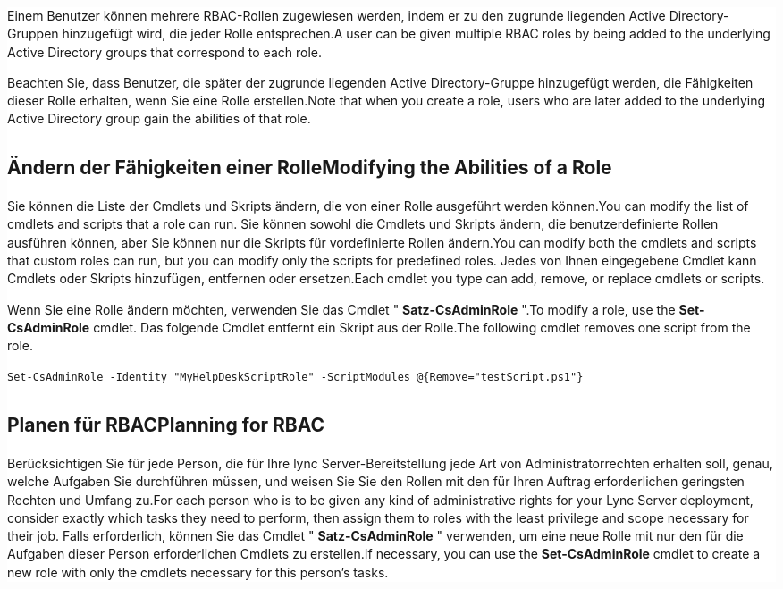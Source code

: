 <span data-ttu-id="42b0a-213">Einem Benutzer können mehrere RBAC-Rollen zugewiesen werden, indem er zu den zugrunde liegenden Active Directory-Gruppen hinzugefügt wird, die jeder Rolle entsprechen.</span><span class="sxs-lookup"><span data-stu-id="42b0a-213">A user can be given multiple RBAC roles by being added to the underlying Active Directory groups that correspond to each role.</span></span>

<span data-ttu-id="42b0a-214">Beachten Sie, dass Benutzer, die später der zugrunde liegenden Active Directory-Gruppe hinzugefügt werden, die Fähigkeiten dieser Rolle erhalten, wenn Sie eine Rolle erstellen.</span><span class="sxs-lookup"><span data-stu-id="42b0a-214">Note that when you create a role, users who are later added to the underlying Active Directory group gain the abilities of that role.</span></span>

</div>

<div>

## <a name="modifying-the-abilities-of-a-role"></a><span data-ttu-id="42b0a-215">Ändern der Fähigkeiten einer Rolle</span><span class="sxs-lookup"><span data-stu-id="42b0a-215">Modifying the Abilities of a Role</span></span>

<span data-ttu-id="42b0a-216">Sie können die Liste der Cmdlets und Skripts ändern, die von einer Rolle ausgeführt werden können.</span><span class="sxs-lookup"><span data-stu-id="42b0a-216">You can modify the list of cmdlets and scripts that a role can run.</span></span> <span data-ttu-id="42b0a-217">Sie können sowohl die Cmdlets und Skripts ändern, die benutzerdefinierte Rollen ausführen können, aber Sie können nur die Skripts für vordefinierte Rollen ändern.</span><span class="sxs-lookup"><span data-stu-id="42b0a-217">You can modify both the cmdlets and scripts that custom roles can run, but you can modify only the scripts for predefined roles.</span></span> <span data-ttu-id="42b0a-218">Jedes von Ihnen eingegebene Cmdlet kann Cmdlets oder Skripts hinzufügen, entfernen oder ersetzen.</span><span class="sxs-lookup"><span data-stu-id="42b0a-218">Each cmdlet you type can add, remove, or replace cmdlets or scripts.</span></span>

<span data-ttu-id="42b0a-219">Wenn Sie eine Rolle ändern möchten, verwenden Sie das Cmdlet " **Satz-CsAdminRole** ".</span><span class="sxs-lookup"><span data-stu-id="42b0a-219">To modify a role, use the **Set-CsAdminRole** cmdlet.</span></span> <span data-ttu-id="42b0a-220">Das folgende Cmdlet entfernt ein Skript aus der Rolle.</span><span class="sxs-lookup"><span data-stu-id="42b0a-220">The following cmdlet removes one script from the role.</span></span>

    Set-CsAdminRole -Identity "MyHelpDeskScriptRole" -ScriptModules @{Remove="testScript.ps1"}

</div>

</div>

<div>

## <a name="planning-for-rbac"></a><span data-ttu-id="42b0a-221">Planen für RBAC</span><span class="sxs-lookup"><span data-stu-id="42b0a-221">Planning for RBAC</span></span>

<span data-ttu-id="42b0a-222">Berücksichtigen Sie für jede Person, die für Ihre lync Server-Bereitstellung jede Art von Administratorrechten erhalten soll, genau, welche Aufgaben Sie durchführen müssen, und weisen Sie Sie den Rollen mit den für Ihren Auftrag erforderlichen geringsten Rechten und Umfang zu.</span><span class="sxs-lookup"><span data-stu-id="42b0a-222">For each person who is to be given any kind of administrative rights for your Lync Server deployment, consider exactly which tasks they need to perform, then assign them to roles with the least privilege and scope necessary for their job.</span></span> <span data-ttu-id="42b0a-223">Falls erforderlich, können Sie das Cmdlet " **Satz-CsAdminRole** " verwenden, um eine neue Rolle mit nur den für die Aufgaben dieser Person erforderlichen Cmdlets zu erstellen.</span><span class="sxs-lookup"><span data-stu-id="42b0a-223">If necessary, you can use the **Set-CsAdminRole** cmdlet to create a new role with only the cmdlets necessary for this person’s tasks.</span></span>
